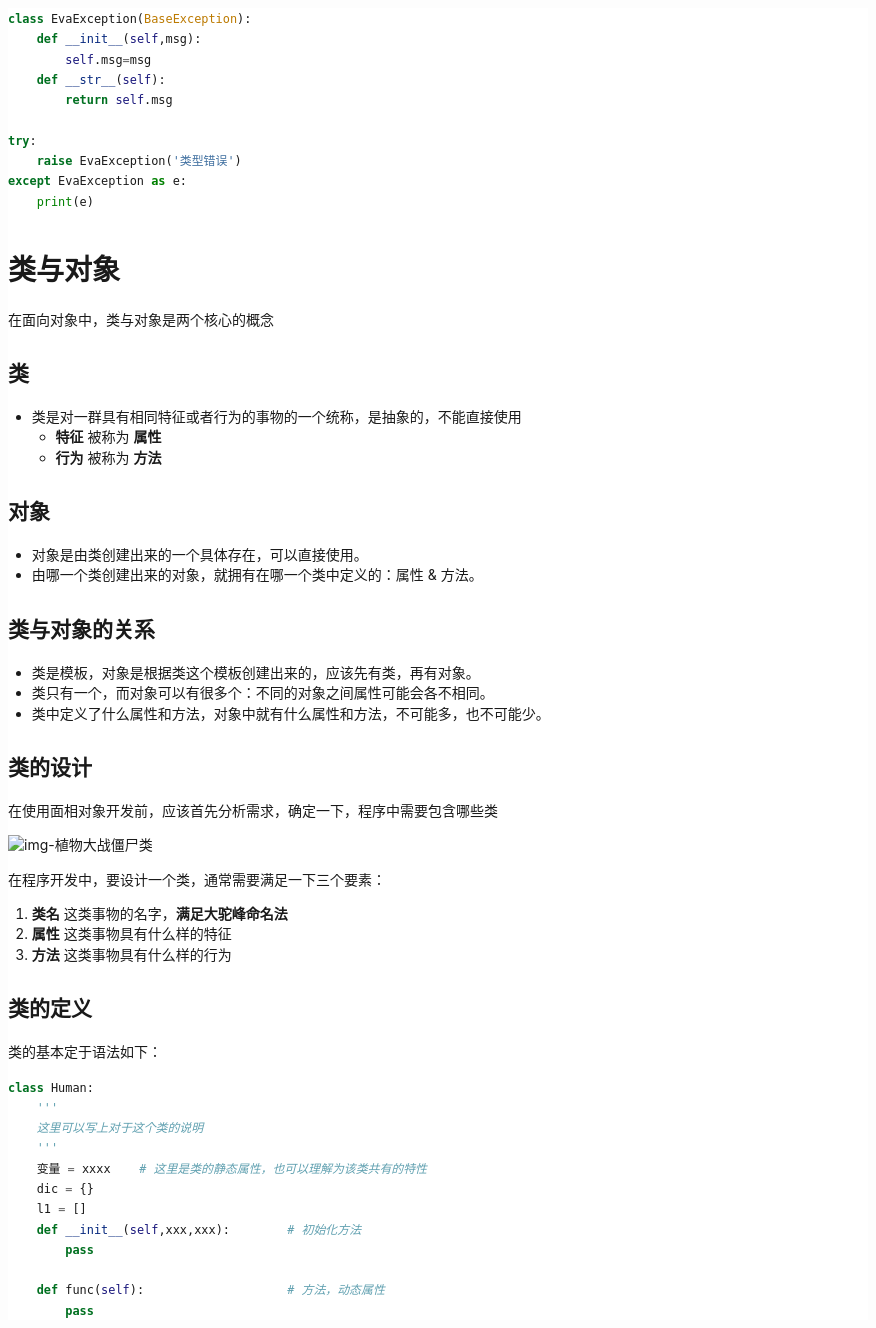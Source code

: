 ```python
class EvaException(BaseException):
    def __init__(self,msg):
        self.msg=msg
    def __str__(self):
        return self.msg

try:
    raise EvaException('类型错误')
except EvaException as e:
    print(e)
```

# 类与对象

在面向对象中，类与对象是两个核心的概念

## 类

- 类是对一群具有相同特征或者行为的事物的一个统称，是抽象的，不能直接使用
  - **特征** 被称为 **属性**
  - **行为** 被称为 **方法**

## 对象

- 对象是由类创建出来的一个具体存在，可以直接使用。
- 由哪一个类创建出来的对象，就拥有在哪一个类中定义的：属性 & 方法。

## 类与对象的关系

- 类是模板，对象是根据类这个模板创建出来的，应该先有类，再有对象。
- 类只有一个，而对象可以有很多个：不同的对象之间属性可能会各不相同。
- 类中定义了什么属性和方法，对象中就有什么属性和方法，不可能多，也不可能少。

## 类的设计

在使用面相对象开发前，应该首先分析需求，确定一下，程序中需要包含哪些类

![img-植物大战僵尸类](http://ncloud.eagleslab.com/Python/Python%E9%9D%A2%E5%90%91%E5%AF%B9%E8%B1%A1/%E5%88%9D%E8%AF%86%E9%9D%A2%E5%90%91%E5%AF%B9%E8%B1%A1/%E6%A4%8D%E7%89%A9%E5%A4%A7%E6%88%98%E5%83%B5%E5%B0%B8%E7%B1%BB.png)

在程序开发中，要设计一个类，通常需要满足一下三个要素：

1. **类名** 这类事物的名字，**满足大驼峰命名法**
2. **属性** 这类事物具有什么样的特征
3. **方法** 这类事物具有什么样的行为

## 类的定义

类的基本定于语法如下：

```python
class Human:
    '''
    这里可以写上对于这个类的说明
    '''
    变量 = xxxx    # 这里是类的静态属性，也可以理解为该类共有的特性
    dic = {}
    l1 = []
    def __init__(self,xxx,xxx):        # 初始化方法
        pass

    def func(self):                    # 方法，动态属性
        pass
```